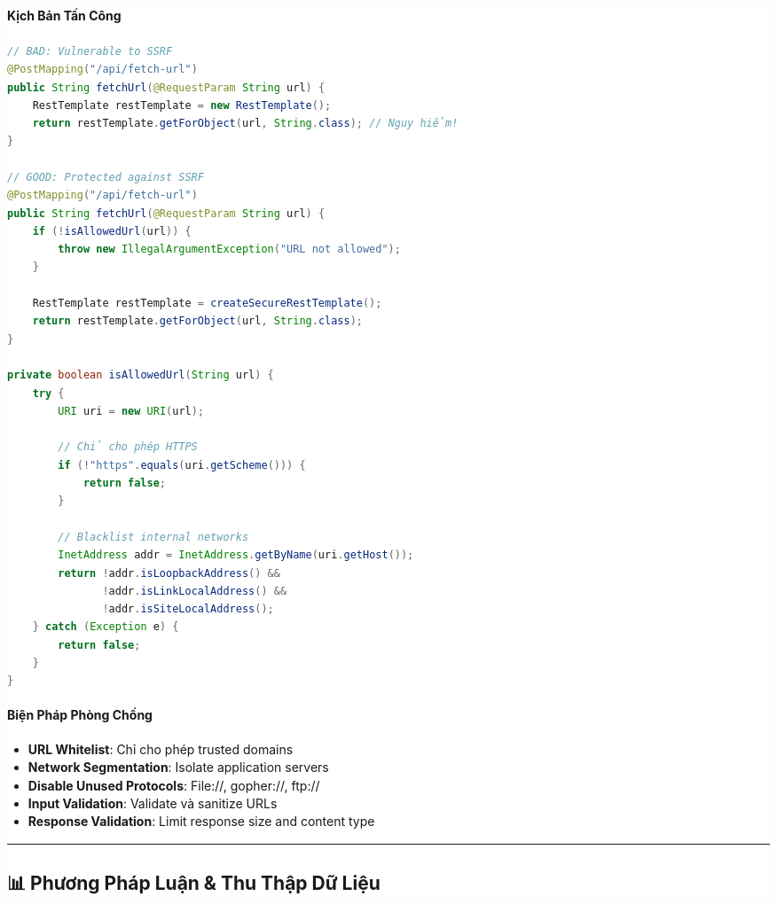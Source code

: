 #### Kịch Bản Tấn Công

```java
// BAD: Vulnerable to SSRF
@PostMapping("/api/fetch-url")
public String fetchUrl(@RequestParam String url) {
    RestTemplate restTemplate = new RestTemplate();
    return restTemplate.getForObject(url, String.class); // Nguy hiểm!
}

// GOOD: Protected against SSRF
@PostMapping("/api/fetch-url")
public String fetchUrl(@RequestParam String url) {
    if (!isAllowedUrl(url)) {
        throw new IllegalArgumentException("URL not allowed");
    }

    RestTemplate restTemplate = createSecureRestTemplate();
    return restTemplate.getForObject(url, String.class);
}

private boolean isAllowedUrl(String url) {
    try {
        URI uri = new URI(url);

        // Chỉ cho phép HTTPS
        if (!"https".equals(uri.getScheme())) {
            return false;
        }

        // Blacklist internal networks
        InetAddress addr = InetAddress.getByName(uri.getHost());
        return !addr.isLoopbackAddress() &&
               !addr.isLinkLocalAddress() &&
               !addr.isSiteLocalAddress();
    } catch (Exception e) {
        return false;
    }
}
```

#### Biện Pháp Phòng Chống

- **URL Whitelist**: Chỉ cho phép trusted domains
- **Network Segmentation**: Isolate application servers
- **Disable Unused Protocols**: File://, gopher://, ftp://
- **Input Validation**: Validate và sanitize URLs
- **Response Validation**: Limit response size and content type

---

## 📊 Phương Pháp Luận & Thu Thập Dữ Liệu
